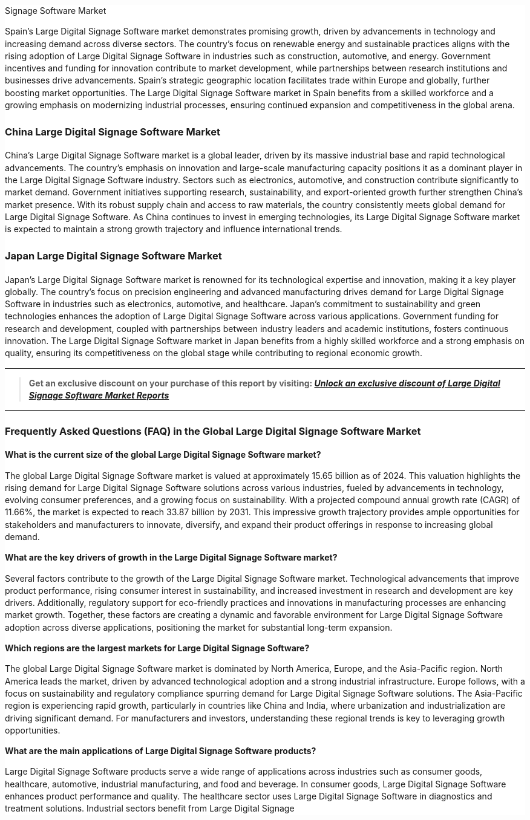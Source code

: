 Signage Software Market</h3><p>Spain&rsquo;s Large Digital Signage Software market demonstrates promising growth, driven by advancements in technology and increasing demand across diverse sectors. The country&rsquo;s focus on renewable energy and sustainable practices aligns with the rising adoption of Large Digital Signage Software in industries such as construction, automotive, and energy. Government incentives and funding for innovation contribute to market development, while partnerships between research institutions and businesses drive advancements. Spain&rsquo;s strategic geographic location facilitates trade within Europe and globally, further boosting market opportunities. The Large Digital Signage Software market in Spain benefits from a skilled workforce and a growing emphasis on modernizing industrial processes, ensuring continued expansion and competitiveness in the global arena.</p><h3>China Large Digital Signage Software Market</h3><p>China&rsquo;s Large Digital Signage Software market is a global leader, driven by its massive industrial base and rapid technological advancements. The country&rsquo;s emphasis on innovation and large-scale manufacturing capacity positions it as a dominant player in the Large Digital Signage Software industry. Sectors such as electronics, automotive, and construction contribute significantly to market demand. Government initiatives supporting research, sustainability, and export-oriented growth further strengthen China&rsquo;s market presence. With its robust supply chain and access to raw materials, the country consistently meets global demand for Large Digital Signage Software. As China continues to invest in emerging technologies, its Large Digital Signage Software market is expected to maintain a strong growth trajectory and influence international trends.</p><h3>Japan Large Digital Signage Software Market</h3><p>Japan&rsquo;s Large Digital Signage Software market is renowned for its technological expertise and innovation, making it a key player globally. The country&rsquo;s focus on precision engineering and advanced manufacturing drives demand for Large Digital Signage Software in industries such as electronics, automotive, and healthcare. Japan&rsquo;s commitment to sustainability and green technologies enhances the adoption of Large Digital Signage Software across various applications. Government funding for research and development, coupled with partnerships between industry leaders and academic institutions, fosters continuous innovation. The Large Digital Signage Software market in Japan benefits from a highly skilled workforce and a strong emphasis on quality, ensuring its competitiveness on the global stage while contributing to regional economic growth.</p><hr /><blockquote><p><strong>Get an exclusive discount on your purchase of this report by visiting: <em><a href="://marketresearchpulse.com/ask-for-discount/28327?utm_source=Github&amp;utm_medium=0114">Unlock an exclusive discount of Large Digital Signage Software Market Reports</a></em>&nbsp;</strong></p></blockquote><hr /><h3>Frequently Asked Questions (FAQ) in the Global Large Digital Signage Software Market</h3><p><strong>What is the current size of the global Large Digital Signage Software market?</strong></p><p>The global Large Digital Signage Software market is valued at approximately 15.65 billion as of 2024. This valuation highlights the rising demand for Large Digital Signage Software solutions across various industries, fueled by advancements in technology, evolving consumer preferences, and a growing focus on sustainability. With a projected compound annual growth rate (CAGR) of 11.66%, the market is expected to reach 33.87 billion by 2031. This impressive growth trajectory provides ample opportunities for stakeholders and manufacturers to innovate, diversify, and expand their product offerings in response to increasing global demand.</p><p><strong>What are the key drivers of growth in the Large Digital Signage Software market?</strong></p><p>Several factors contribute to the growth of the Large Digital Signage Software market. Technological advancements that improve product performance, rising consumer interest in sustainability, and increased investment in research and development are key drivers. Additionally, regulatory support for eco-friendly practices and innovations in manufacturing processes are enhancing market growth. Together, these factors are creating a dynamic and favorable environment for Large Digital Signage Software adoption across diverse applications, positioning the market for substantial long-term expansion.</p><p><strong>Which regions are the largest markets for Large Digital Signage Software?</strong></p><p>The global Large Digital Signage Software market is dominated by North America, Europe, and the Asia-Pacific region. North America leads the market, driven by advanced technological adoption and a strong industrial infrastructure. Europe follows, with a focus on sustainability and regulatory compliance spurring demand for Large Digital Signage Software solutions. The Asia-Pacific region is experiencing rapid growth, particularly in countries like China and India, where urbanization and industrialization are driving significant demand. For manufacturers and investors, understanding these regional trends is key to leveraging growth opportunities.</p><p><strong>What are the main applications of Large Digital Signage Software products?</strong></p><p>Large Digital Signage Software products serve a wide range of applications across industries such as consumer goods, healthcare, automotive, industrial manufacturing, and food and beverage. In consumer goods, Large Digital Signage Software enhances product performance and quality. The healthcare sector uses Large Digital Signage Software in diagnostics and treatment solutions. Industrial sectors benefit from Large Digital Signage